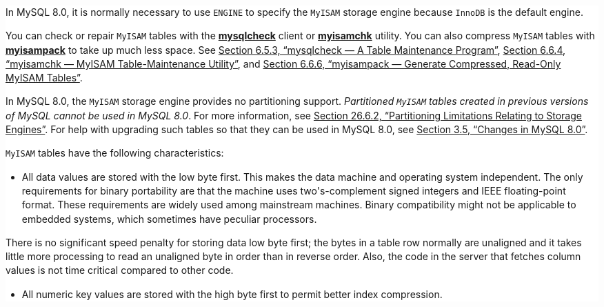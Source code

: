 In MySQL 8.0, it is normally necessary to use
`ENGINE` to specify the `MyISAM`
storage engine because `InnoDB` is the default
engine.


You can check or repair `MyISAM` tables with the
[**mysqlcheck**](https://dev.mysql.com/doc/refman/8.0/en/mysqlcheck.html "6.5.3 mysqlcheck — A Table Maintenance Program") client or [**myisamchk**](https://dev.mysql.com/doc/refman/8.0/en/myisamchk.html "6.6.4 myisamchk — MyISAM Table-Maintenance Utility")
utility. You can also compress `MyISAM` tables with
[**myisampack**](https://dev.mysql.com/doc/refman/8.0/en/myisampack.html "6.6.6 myisampack — Generate Compressed, Read-Only MyISAM Tables") to take up much less space. See
[Section 6.5.3, “mysqlcheck — A Table Maintenance Program”](https://dev.mysql.com/doc/refman/8.0/en/mysqlcheck.html "6.5.3 mysqlcheck — A Table Maintenance Program"), [Section 6.6.4, “myisamchk — MyISAM Table-Maintenance Utility”](https://dev.mysql.com/doc/refman/8.0/en/myisamchk.html "6.6.4 myisamchk — MyISAM Table-Maintenance Utility"), and
[Section 6.6.6, “myisampack — Generate Compressed, Read-Only MyISAM Tables”](https://dev.mysql.com/doc/refman/8.0/en/myisampack.html "6.6.6 myisampack — Generate Compressed, Read-Only MyISAM Tables").


In MySQL 8.0, the `MyISAM` storage
engine provides no partitioning support. _Partitioned_
_`MyISAM` tables created in previous versions of_
_MySQL cannot be used in MySQL 8.0_. For more
information, see
[Section 26.6.2, “Partitioning Limitations Relating to Storage Engines”](https://dev.mysql.com/doc/refman/8.0/en/partitioning-limitations-storage-engines.html "26.6.2 Partitioning Limitations Relating to Storage Engines"). For help
with upgrading such tables so that they can be used in MySQL
8.0, see
[Section 3.5, “Changes in MySQL 8.0”](https://dev.mysql.com/doc/refman/8.0/en/upgrading-from-previous-series.html "3.5 Changes in MySQL 8.0").


`MyISAM` tables have the following characteristics:

- All data values are stored with the low byte first. This makes
the data machine and operating system independent. The only
requirements for binary portability are that the machine uses
two's-complement signed integers and IEEE floating-point format.
These requirements are widely used among mainstream machines.
Binary compatibility might not be applicable to embedded
systems, which sometimes have peculiar processors.



There is no significant speed penalty for storing data low byte
first; the bytes in a table row normally are unaligned and it
takes little more processing to read an unaligned byte in order
than in reverse order. Also, the code in the server that fetches
column values is not time critical compared to other code.


- All numeric key values are stored with the high byte first to
permit better index compression.

